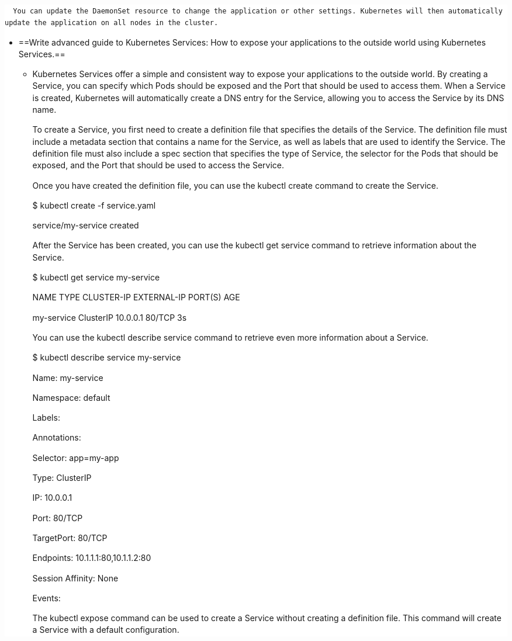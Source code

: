 	  You can update the DaemonSet resource to change the application or other settings. Kubernetes will then automatically update the application on all nodes in the cluster.
- ==Write advanced guide to Kubernetes Services: How to expose your applications to the outside world using Kubernetes Services.==
	- Kubernetes Services offer a simple and consistent way to expose your applications to the outside world. By creating a Service, you can specify which Pods should be exposed and the Port that should be used to access them. When a Service is created, Kubernetes will automatically create a DNS entry for the Service, allowing you to access the Service by its DNS name.
	  
	  To create a Service, you first need to create a definition file that specifies the details of the Service. The definition file must include a metadata section that contains a name for the Service, as well as labels that are used to identify the Service. The definition file must also include a spec section that specifies the type of Service, the selector for the Pods that should be exposed, and the Port that should be used to access the Service.
	  
	  Once you have created the definition file, you can use the kubectl create command to create the Service.
	  
	  $ kubectl create -f service.yaml
	  
	  service/my-service created
	  
	  After the Service has been created, you can use the kubectl get service command to retrieve information about the Service.
	  
	  $ kubectl get service my-service
	  
	  NAME TYPE CLUSTER-IP EXTERNAL-IP PORT(S) AGE
	  
	  my-service ClusterIP 10.0.0.1 <none> 80/TCP 3s
	  
	  You can use the kubectl describe service command to retrieve even more information about a Service.
	  
	  $ kubectl describe service my-service
	  
	  Name: my-service
	  
	  Namespace: default
	  
	  Labels: <none>
	  
	  Annotations: <none>
	  
	  Selector: app=my-app
	  
	  Type: ClusterIP
	  
	  IP: 10.0.0.1
	  
	  Port: <unset> 80/TCP
	  
	  TargetPort: 80/TCP
	  
	  Endpoints: 10.1.1.1:80,10.1.1.2:80
	  
	  Session Affinity: None
	  
	  Events: <none>
	  
	  The kubectl expose command can be used to create a Service without creating a definition file. This command will create a Service with a default configuration.
	  